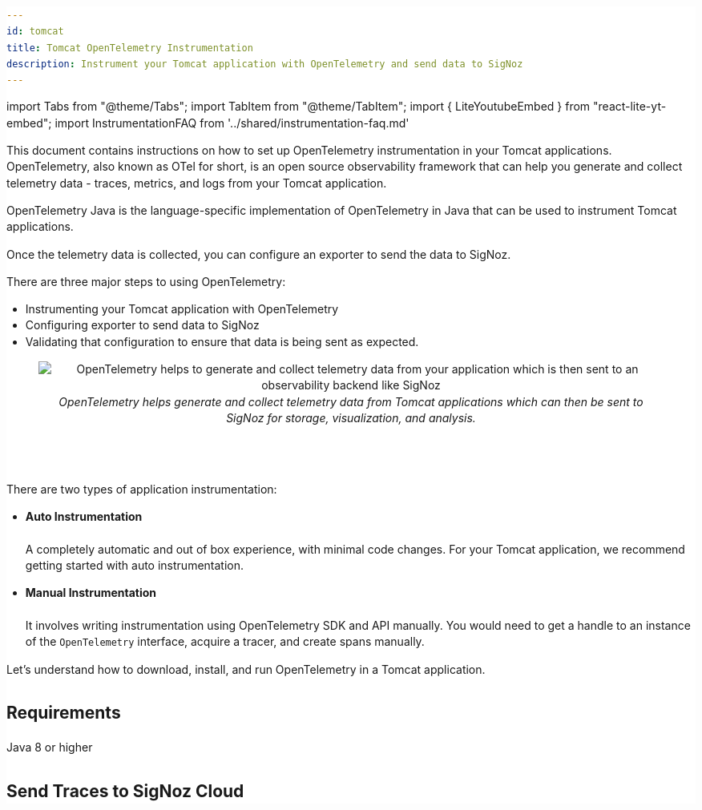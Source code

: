 ```yaml
---
id: tomcat
title: Tomcat OpenTelemetry Instrumentation
description: Instrument your Tomcat application with OpenTelemetry and send data to SigNoz
---
```


import Tabs from "@theme/Tabs";
import TabItem from "@theme/TabItem";
import { LiteYoutubeEmbed } from "react-lite-yt-embed";
import InstrumentationFAQ from '../shared/instrumentation-faq.md'


This document contains instructions on how to set up OpenTelemetry instrumentation in your Tomcat applications. OpenTelemetry, also known as OTel for short, is an open source observability framework that can help you generate and collect telemetry data - traces, metrics, and logs from your Tomcat application.

OpenTelemetry Java is the language-specific implementation of OpenTelemetry in Java that can be used to instrument Tomcat applications.

Once the telemetry data is collected, you can configure an exporter to send the data to SigNoz.

There are three major steps to using OpenTelemetry:

- Instrumenting your Tomcat application with OpenTelemetry
- Configuring exporter to send data to SigNoz
- Validating that configuration to ensure that data is being sent as expected.


<figure data-zoomable align='center'>
    <img src="/img/docs/opentelemetry_java_instrument.webp" alt="OpenTelemetry helps to generate and collect telemetry data from your application which is then sent to an observability backend like SigNoz"/>
    <figcaption><i>OpenTelemetry helps generate and collect telemetry data from Tomcat applications which can then be sent to SigNoz for storage, visualization, and analysis.</i></figcaption></figure>
<br></br>

There are two types of application instrumentation:

- **Auto Instrumentation**<br></br>
A completely automatic and out of box experience, with minimal code changes. For your Tomcat application, we recommend getting started with auto instrumentation.

- **Manual Instrumentation**<br></br>
It involves writing instrumentation using OpenTelemetry SDK and API manually. You would need to get a handle to an instance of the `OpenTelemetry` interface, acquire a tracer, and create spans manually.

Let’s understand how to download, install, and run OpenTelemetry in a Tomcat application.


## Requirements

Java 8 or higher

## Send Traces to SigNoz Cloud
